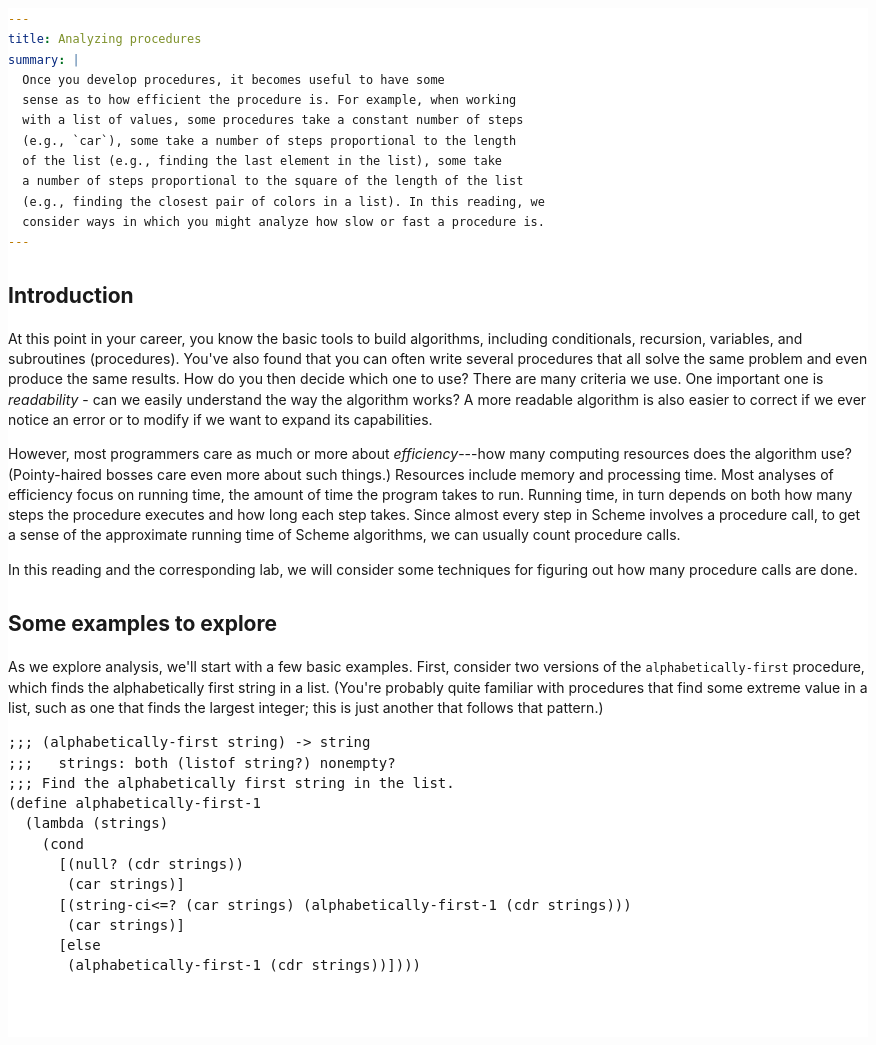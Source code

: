 ```yaml
---
title: Analyzing procedures
summary: |
  Once you develop procedures, it becomes useful to have some
  sense as to how efficient the procedure is. For example, when working
  with a list of values, some procedures take a constant number of steps
  (e.g., `car`), some take a number of steps proportional to the length
  of the list (e.g., finding the last element in the list), some take
  a number of steps proportional to the square of the length of the list
  (e.g., finding the closest pair of colors in a list). In this reading, we
  consider ways in which you might analyze how slow or fast a procedure is.
---
```


## Introduction

At this point in your career, you know the basic tools to build
algorithms, including conditionals, recursion, variables, and subroutines
(procedures). You've also found that you can often write several
procedures that all solve the same problem and even produce the same
results. How do you then decide which one to use? There are many criteria
we use. One important one is *readability* - can we easily understand
the way the algorithm works? A more readable algorithm is also easier
to correct if we ever notice an error or to modify if we want to expand
its capabilities.

However, most programmers care as much or more about *efficiency*---how
many computing resources does the algorithm use? (Pointy-haired
bosses care even more about such things.) Resources include memory
and processing time. Most analyses of efficiency focus on running
time, the amount of time the program takes to run.  Running time,
in turn depends on both how many steps the procedure executes and
how long each step takes. Since almost every step in Scheme involves
a procedure call, to get a sense of the approximate running time
of Scheme algorithms, we can usually count procedure calls.

In this reading and the corresponding lab, we will consider some
techniques for figuring out how many procedure calls are done.

## Some examples to explore

As we explore analysis, we'll start with a few basic examples. First,
consider two versions of the `alphabetically-first` procedure, which
finds the alphabetically first string in a list.  (You're probably
quite familiar with procedures that find some extreme value in a list,
such as one that finds the largest integer; this is just another that
follows that pattern.)

<pre class="scamper source-only">
;;; (alphabetically-first string) -> string
;;;   strings: both (listof string?) nonempty?
;;; Find the alphabetically first string in the list.
(define alphabetically-first-1
  (lambda (strings)
    (cond
      [(null? (cdr strings))
       (car strings)]
      [(string-ci<=? (car strings) (alphabetically-first-1 (cdr strings)))
       (car strings)]
      [else
       (alphabetically-first-1 (cdr strings))])))
